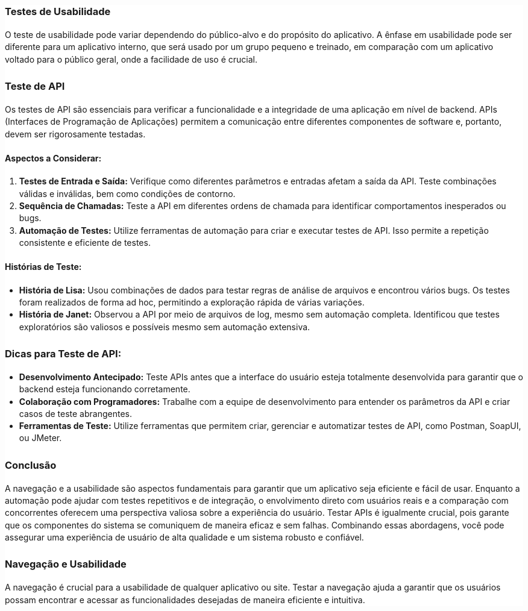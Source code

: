### Testes de Usabilidade

O teste de usabilidade pode variar dependendo do público-alvo e do propósito do aplicativo. A ênfase em usabilidade pode ser diferente para um aplicativo interno, que será usado por um grupo pequeno e treinado, em comparação com um aplicativo voltado para o público geral, onde a facilidade de uso é crucial.

### Teste de API

Os testes de API são essenciais para verificar a funcionalidade e a integridade de uma aplicação em nível de backend. APIs (Interfaces de Programação de Aplicações) permitem a comunicação entre diferentes componentes de software e, portanto, devem ser rigorosamente testadas.

#### **Aspectos a Considerar:**

1. **Testes de Entrada e Saída:** Verifique como diferentes parâmetros e entradas afetam a saída da API. Teste combinações válidas e inválidas, bem como condições de contorno.
2. **Sequência de Chamadas:** Teste a API em diferentes ordens de chamada para identificar comportamentos inesperados ou bugs.
3. **Automação de Testes:** Utilize ferramentas de automação para criar e executar testes de API. Isso permite a repetição consistente e eficiente de testes.

#### **Histórias de Teste:**

- **História de Lisa:** Usou combinações de dados para testar regras de análise de arquivos e encontrou vários bugs. Os testes foram realizados de forma ad hoc, permitindo a exploração rápida de várias variações.
- **História de Janet:** Observou a API por meio de arquivos de log, mesmo sem automação completa. Identificou que testes exploratórios são valiosos e possíveis mesmo sem automação extensiva.

### Dicas para Teste de API:

- **Desenvolvimento Antecipado:** Teste APIs antes que a interface do usuário esteja totalmente desenvolvida para garantir que o backend esteja funcionando corretamente.
- **Colaboração com Programadores:** Trabalhe com a equipe de desenvolvimento para entender os parâmetros da API e criar casos de teste abrangentes.
- **Ferramentas de Teste:** Utilize ferramentas que permitem criar, gerenciar e automatizar testes de API, como Postman, SoapUI, ou JMeter.

### Conclusão

A navegação e a usabilidade são aspectos fundamentais para garantir que um aplicativo seja eficiente e fácil de usar. Enquanto a automação pode ajudar com testes repetitivos e de integração, o envolvimento direto com usuários reais e a comparação com concorrentes oferecem uma perspectiva valiosa sobre a experiência do usuário. Testar APIs é igualmente crucial, pois garante que os componentes do sistema se comuniquem de maneira eficaz e sem falhas. Combinando essas abordagens, você pode assegurar uma experiência de usuário de alta qualidade e um sistema robusto e confiável.

### Navegação e Usabilidade

A navegação é crucial para a usabilidade de qualquer aplicativo ou site. Testar a navegação ajuda a garantir que os usuários possam encontrar e acessar as funcionalidades desejadas de maneira eficiente e intuitiva.
